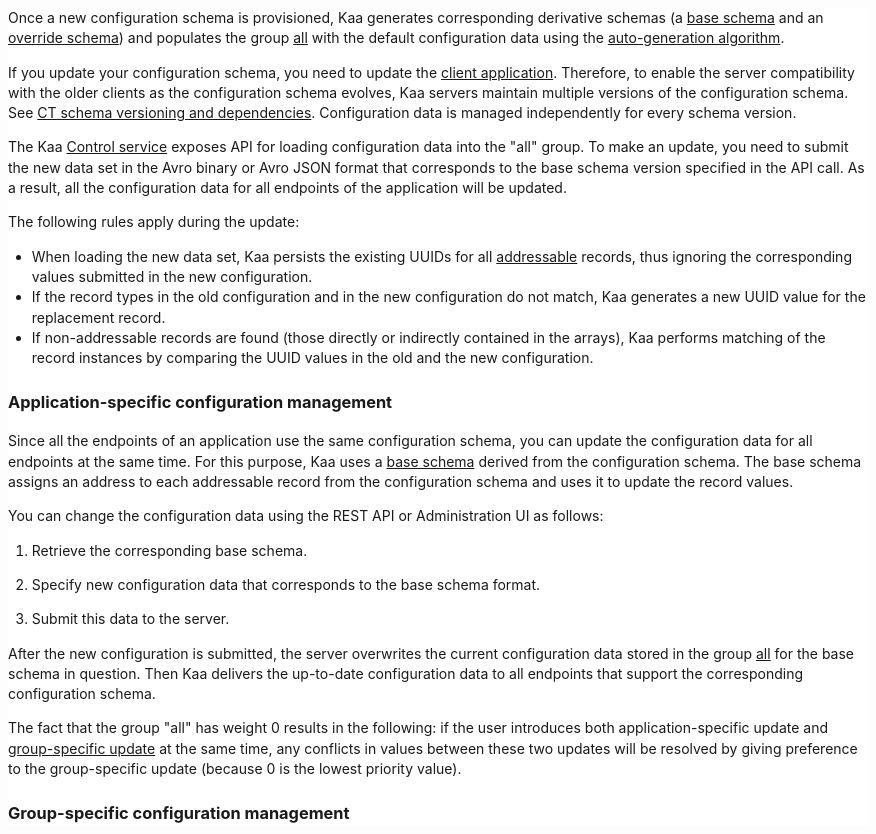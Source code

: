 Once a new configuration schema is provisioned, Kaa generates corresponding derivative schemas (a [base schema](#base-schema) and an [override schema](#override-schema)) and populates the group [all]({{root_url}}Glossary/#group-all) with the default configuration data using the [auto-generation algorithm](#automatic-generation-of-records).

If you update your configuration schema, you need to update the [client application]({{root_url}}Glossary/#kaa-client).
Therefore, to enable the server compatibility with the older clients as the configuration schema evolves, Kaa servers maintain multiple versions of the configuration schema.
See [CT schema versioning and dependencies]({{root_url}}Programming-guide/Key-platform-features/Common-Type-Library/#ct-schema-versioning-and-dependencies).
Configuration data is managed independently for every schema version.

The Kaa [Control service]({{root_url}}Glossary/#control-service) exposes API for loading configuration data into the "all" group.
To make an update, you need to submit the new data set in the Avro binary or Avro JSON format that corresponds to the base schema version specified in the API call.
As a result, all the configuration data for all endpoints of the application will be updated.

The following rules apply during the update:

* When loading the new data set, Kaa persists the existing UUIDs for all [addressable](#addressing) records, thus ignoring the corresponding values submitted in the new configuration.
* If the record types in the old configuration and in the new configuration do not match, Kaa generates a new UUID value for the replacement record.
* If non-addressable records are found (those directly or indirectly contained in the arrays), Kaa performs matching of the record instances by comparing the UUID values in the old and the new configuration.

### Application-specific configuration management

Since all the endpoints of an application use the same configuration schema, you can update the configuration data for all endpoints at the same time.
For this purpose, Kaa uses a [base schema](#base-schema) derived from the configuration schema.
The base schema assigns an address to each addressable record from the configuration schema and uses it to update the record values.

You can change the configuration data using the REST API or Administration UI as follows:

1. Retrieve the corresponding base schema.

2. Specify new configuration data that corresponds to the base schema format.

3. Submit this data to the server.

After the new configuration is submitted, the server overwrites the current configuration data stored in the group [all]({{root_url}}Glossary/#group-all) for the base schema in question.
Then Kaa delivers the up-to-date configuration data to all endpoints that support the corresponding configuration schema.

The fact that the group "all" has weight 0 results in the following: if the user introduces both application-specific update and [group-specific update](#group-specific-configuration-management) at the same time, any conflicts in values between these two updates will be resolved by giving preference to the group-specific update (because 0 is the lowest priority value).

### Group-specific configuration management
